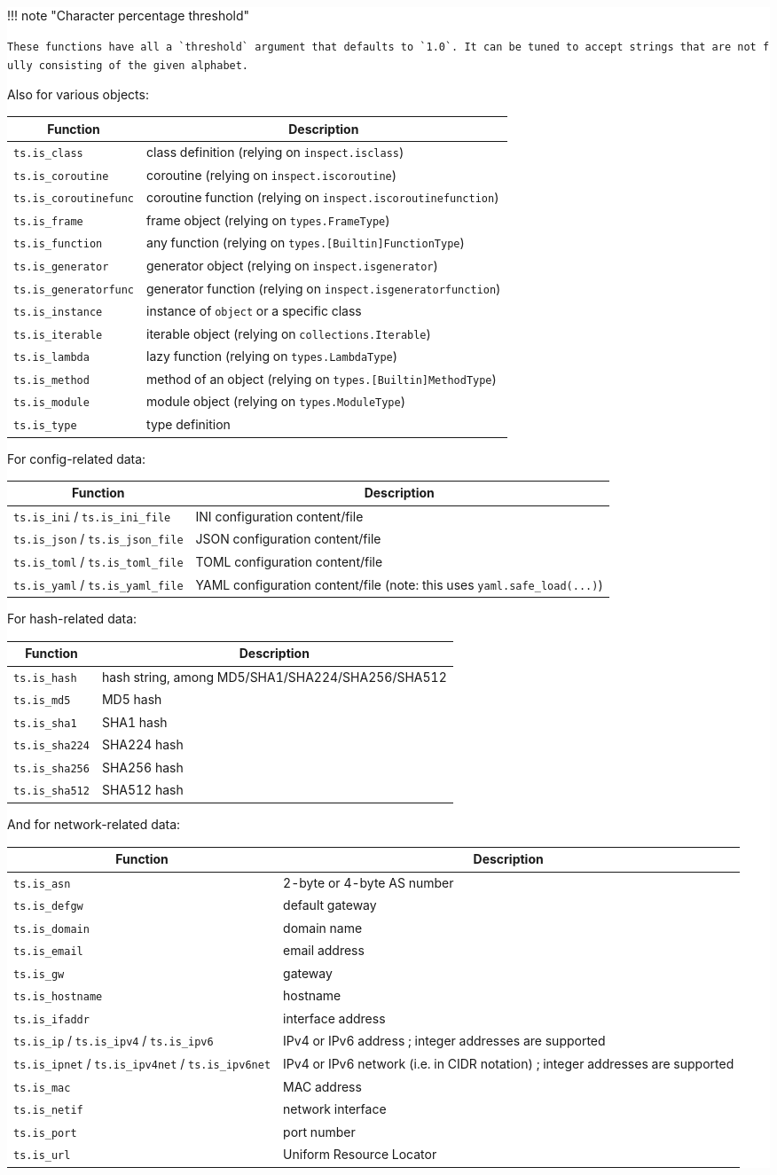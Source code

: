 !!! note "Character percentage threshold"
    
    These functions have all a `threshold` argument that defaults to `1.0`. It can be tuned to accept strings that are not fully consisting of the given alphabet.

Also for various objects:

**Function** | **Description**
--- | ---
`ts.is_class` | class definition (relying on `inspect.isclass`)
`ts.is_coroutine` | coroutine (relying on `inspect.iscoroutine`)
`ts.is_coroutinefunc` | coroutine function (relying on `inspect.iscoroutinefunction`)
`ts.is_frame` | frame object (relying on `types.FrameType`)
`ts.is_function` | any function (relying on `types.[Builtin]FunctionType`)
`ts.is_generator` | generator object (relying on `inspect.isgenerator`)
`ts.is_generatorfunc` | generator function (relying on `inspect.isgeneratorfunction`)
`ts.is_instance` | instance of `object` or a specific class
`ts.is_iterable` | iterable object (relying on `collections.Iterable`)
`ts.is_lambda` | lazy function (relying on `types.LambdaType`)
`ts.is_method` | method of an object (relying on `types.[Builtin]MethodType`)
`ts.is_module` | module object (relying on `types.ModuleType`)
`ts.is_type` | type definition

For config-related data:

**Function** | **Description**
--- | ---
`ts.is_ini` / `ts.is_ini_file` | INI configuration content/file
`ts.is_json` / `ts.is_json_file` | JSON configuration content/file
`ts.is_toml` / `ts.is_toml_file` | TOML configuration content/file
`ts.is_yaml` / `ts.is_yaml_file` | YAML configuration content/file (note: this uses `yaml.safe_load(...)`)

For hash-related data:

**Function** | **Description**
--- | ---
`ts.is_hash` | hash string, among MD5/SHA1/SHA224/SHA256/SHA512
`ts.is_md5` | MD5 hash
`ts.is_sha1` | SHA1 hash
`ts.is_sha224` | SHA224 hash
`ts.is_sha256` | SHA256 hash
`ts.is_sha512` | SHA512 hash

And for network-related data:

**Function** | **Description**
--- | ---
`ts.is_asn` | 2-byte or 4-byte AS number
`ts.is_defgw` | default gateway
`ts.is_domain` | domain name
`ts.is_email` | email address
`ts.is_gw` | gateway
`ts.is_hostname` | hostname
`ts.is_ifaddr` | interface address
`ts.is_ip` / `ts.is_ipv4` / `ts.is_ipv6` | IPv4 or IPv6 address ; integer addresses are supported
`ts.is_ipnet` / `ts.is_ipv4net` / `ts.is_ipv6net` | IPv4 or IPv6 network (i.e. in CIDR notation) ; integer addresses are supported
`ts.is_mac` | MAC address
`ts.is_netif` | network interface
`ts.is_port` | port number
`ts.is_url` | Uniform Resource Locator
